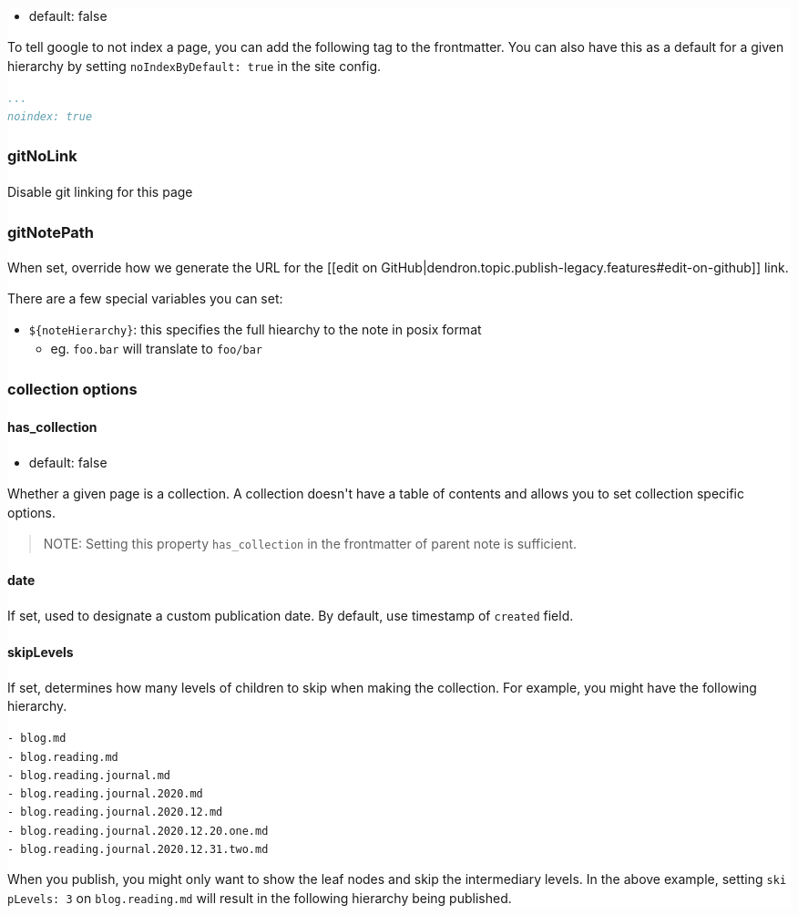- default: false

To tell google to not index a page, you can add the following tag to the frontmatter. You can also have this as a default for a given hierarchy by setting `noIndexByDefault: true` in the site config.

```yml
...
noindex: true
```

### gitNoLink

Disable git linking for this page

### gitNotePath

When set, override how we generate the URL for the [[edit on GitHub|dendron.topic.publish-legacy.features#edit-on-github]] link.

There are a few special variables you can set:

- `${noteHierarchy}`: this specifies the full hiearchy to the note in posix format
  - eg. `foo.bar` will translate to `foo/bar`

### collection options

#### has_collection

- default: false

Whether a given page is a collection. A collection doesn't have a table of contents and allows you to set collection specific options. 
> NOTE: Setting this property `has_collection` in the frontmatter of parent note is sufficient.

#### date

If set, used to designate a custom publication date. By default, use timestamp of `created` field. 

#### skipLevels

If set, determines how many levels of children to skip when making the collection. For example, you might have the following hierarchy. 

```
- blog.md
- blog.reading.md
- blog.reading.journal.md
- blog.reading.journal.2020.md
- blog.reading.journal.2020.12.md
- blog.reading.journal.2020.12.20.one.md
- blog.reading.journal.2020.12.31.two.md
```

When you publish, you might only want to show the leaf nodes and skip the intermediary levels. In the above example, setting `skipLevels: 3` on `blog.reading.md` will result in the following hierarchy being published.
